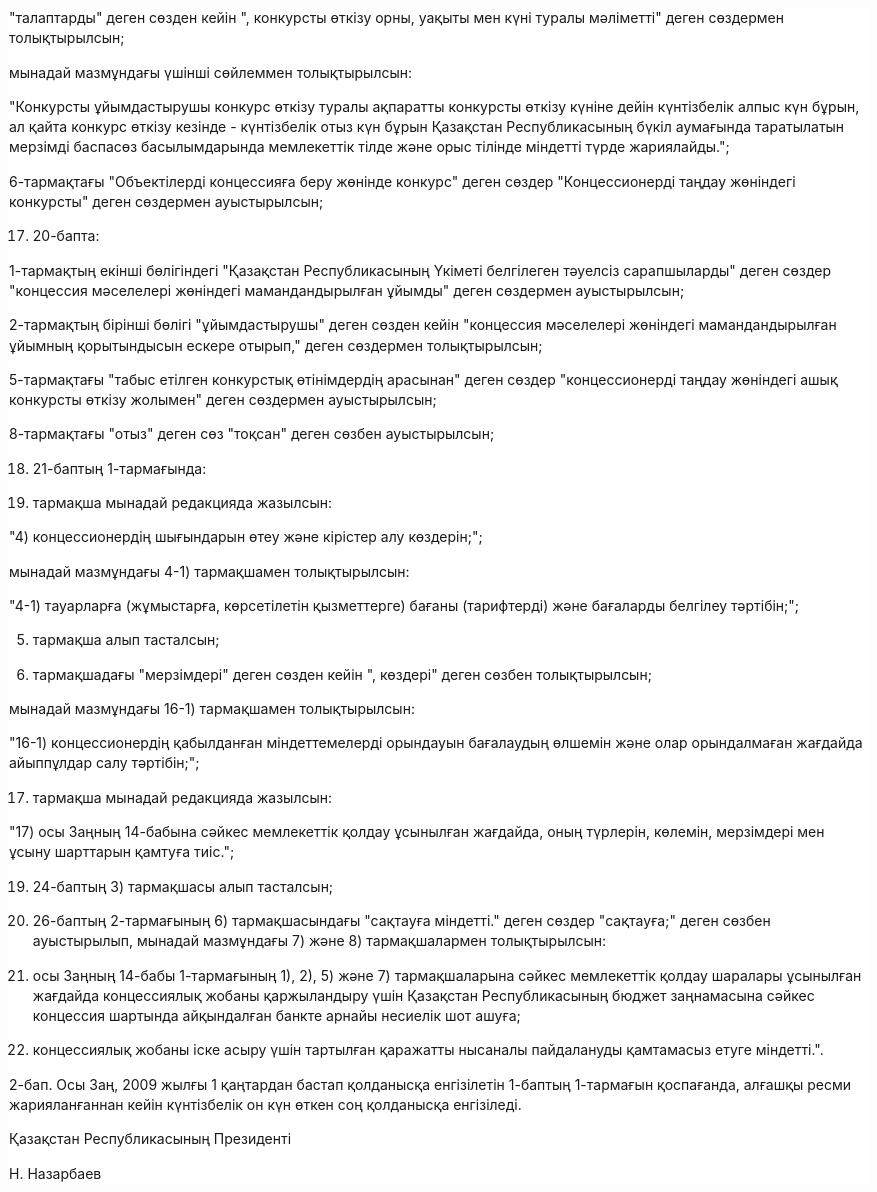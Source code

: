 "талаптарды" деген сөзден кейін ", конкурсты өткізу орны, уақыты мен күні туралы мәліметті" деген сөздермен толықтырылсын;

мынадай мазмұндағы үшінші сөйлеммен толықтырылсын:

"Конкурсты ұйымдастырушы конкурс өткізу туралы ақпаратты конкурсты өткізу күніне дейін күнтізбелік алпыс күн бұрын, ал қайта конкурс өткізу кезінде - күнтізбелік отыз күн бұрын Қазақстан Республикасының бүкіл аумағында таратылатын мерзімді баспасөз басылымдарында мемлекеттік тілде және орыс тілінде міндетті түрде жариялайды.";

6-тармақтағы "Объектілерді концессияға беру жөнінде конкурс" деген сөздер "Концессионерді таңдау жөніндегі конкурсты" деген сөздермен ауыстырылсын;

17) 20-бапта:

1-тармақтың екінші бөлігіндегі "Қазақстан Республикасының Үкіметі белгілеген тәуелсіз сарапшыларды" деген сөздер "концессия мәселелері жөніндегі мамандандырылған ұйымды" деген сөздермен ауыстырылсын;

2-тармақтың бірінші бөлігі "ұйымдастырушы" деген сөзден кейін "концессия мәселелері жөніндегі мамандандырылған ұйымның қорытындысын ескере отырып," деген сөздермен толықтырылсын;

5-тармақтағы "табыс етілген конкурстық өтінімдердің арасынан" деген сөздер "концессионерді таңдау жөніндегі ашық конкурсты өткізу жолымен" деген сөздермен ауыстырылсын;

8-тармақтағы "отыз" деген сөз "тоқсан" деген сөзбен ауыстырылсын;

18) 21-баптың 1-тармағында:

4) тармақша мынадай редакцияда жазылсын:

"4) концессионердің шығындарын өтеу және кірістер алу көздерін;";

мынадай мазмұндағы 4-1) тармақшамен толықтырылсын:

"4-1) тауарларға (жұмыстарға, көрсетілетін қызметтерге) бағаны (тарифтерді) және бағаларды белгілеу тәртібін;";

5) тармақша алып тасталсын;

6) тармақшадағы "мерзімдері" деген сөзден кейін ", көздері" деген сөзбен толықтырылсын;

мынадай мазмұндағы 16-1) тармақшамен толықтырылсын:

"16-1) концессионердің қабылданған міндеттемелерді орындауын бағалаудың өлшемін және олар орындалмаған жағдайда айыппұлдар салу тәртібін;";

17) тармақша мынадай редакцияда жазылсын:

"17) осы Заңның 14-бабына сәйкес мемлекеттік қолдау ұсынылған жағдайда, оның түрлерін, көлемін, мерзімдері мен ұсыну шарттарын қамтуға тиіс.";

19) 24-баптың 3) тармақшасы алып тасталсын;

20) 26-баптың 2-тармағының 6) тармақшасындағы "сақтауға міндетті." деген сөздер "сақтауға;" деген сөзбен ауыстырылып, мынадай мазмұндағы 7) және 8) тармақшалармен толықтырылсын:

7) осы Заңның 14-бабы 1-тармағының 1), 2), 5) және 7) тармақшаларына сәйкес мемлекеттік қолдау шаралары ұсынылған жағдайда концессиялық жобаны қаржыландыру үшін Қазақстан Республикасының бюджет заңнамасына сәйкес концессия шартында айқындалған банкте арнайы несиелік шот ашуға;

8) концессиялық жобаны іске асыру үшін тартылған қаражатты нысаналы пайдалануды қамтамасыз етуге міндетті.".

2-бап. Осы Заң, 2009 жылғы 1 қаңтардан бастап қолданысқа енгізілетін 1-баптың 1-тармағын қоспағанда, алғашқы ресми жарияланғаннан кейін күнтізбелік он күн өткен соң қолданысқа енгізіледі.

Қазақстан Республикасының Президенті

Н. Назарбаев

